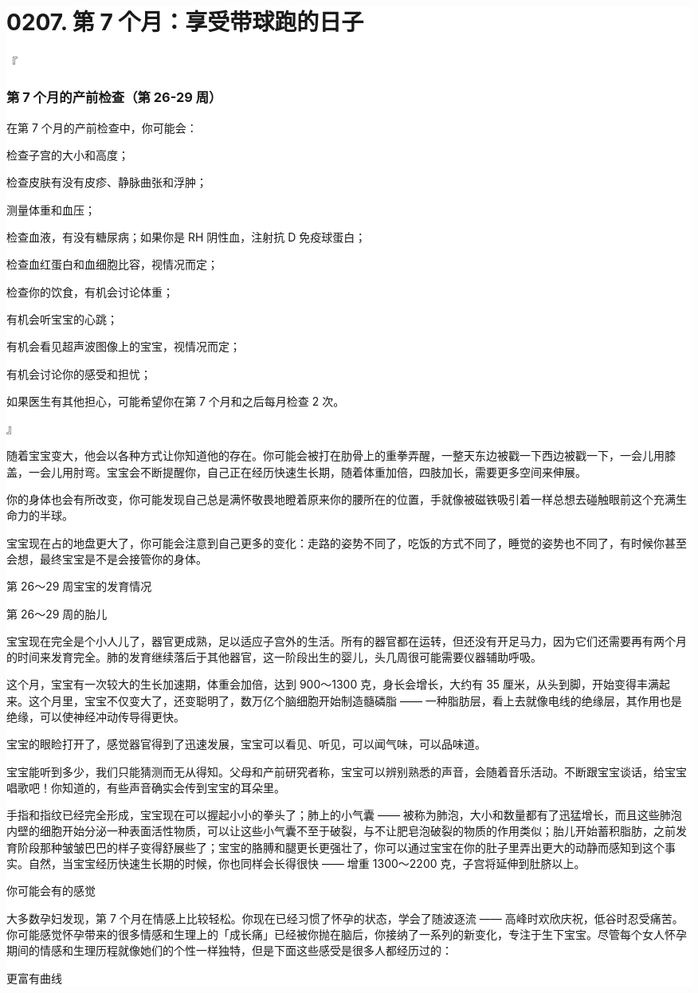 # 0207. 第 7 个月：享受带球跑的日子

『

### 第 7 个月的产前检查（第 26-29 周）

在第 7 个月的产前检查中，你可能会：

检查子宫的大小和高度；

检查皮肤有没有皮疹、静脉曲张和浮肿；

测量体重和血压；

检查血液，有没有糖尿病；如果你是 RH 阴性血，注射抗 D 免疫球蛋白；

检查血红蛋白和血细胞比容，视情况而定；

检查你的饮食，有机会讨论体重；

有机会听宝宝的心跳；

有机会看见超声波图像上的宝宝，视情况而定；

有机会讨论你的感受和担忧；

如果医生有其他担心，可能希望你在第 7 个月和之后每月检查 2 次。

』

随着宝宝变大，他会以各种方式让你知道他的存在。你可能会被打在肋骨上的重拳弄醒，一整天东边被戳一下西边被戳一下，一会儿用膝盖，一会儿用肘弯。宝宝会不断提醒你，自己正在经历快速生长期，随着体重加倍，四肢加长，需要更多空间来伸展。

你的身体也会有所改变，你可能发现自己总是满怀敬畏地瞪着原来你的腰所在的位置，手就像被磁铁吸引着一样总想去碰触眼前这个充满生命力的半球。

宝宝现在占的地盘更大了，你可能会注意到自己更多的变化：走路的姿势不同了，吃饭的方式不同了，睡觉的姿势也不同了，有时候你甚至会想，最终宝宝是不是会接管你的身体。

第 26～29 周宝宝的发育情况

第 26～29 周的胎儿

宝宝现在完全是个小人儿了，器官更成熟，足以适应子宫外的生活。所有的器官都在运转，但还没有开足马力，因为它们还需要再有两个月的时间来发育完全。肺的发育继续落后于其他器官，这一阶段出生的婴儿，头几周很可能需要仪器辅助呼吸。

这个月，宝宝有一次较大的生长加速期，体重会加倍，达到 900～1300 克，身长会增长，大约有 35 厘米，从头到脚，开始变得丰满起来。这个月里，宝宝不仅变大了，还变聪明了，数万亿个脑细胞开始制造髓磷脂 —— 一种脂肪层，看上去就像电线的绝缘层，其作用也是绝缘，可以使神经冲动传导得更快。

宝宝的眼睑打开了，感觉器官得到了迅速发展，宝宝可以看见、听见，可以闻气味，可以品味道。

宝宝能听到多少，我们只能猜测而无从得知。父母和产前研究者称，宝宝可以辨别熟悉的声音，会随着音乐活动。不断跟宝宝谈话，给宝宝唱歌吧！你知道的，有些声音确实会传到宝宝的耳朵里。

手指和指纹已经完全形成，宝宝现在可以握起小小的拳头了；肺上的小气囊 —— 被称为肺泡，大小和数量都有了迅猛增长，而且这些肺泡内壁的细胞开始分泌一种表面活性物质，可以让这些小气囊不至于破裂，与不让肥皂泡破裂的物质的作用类似；胎儿开始蓄积脂肪，之前发育阶段那种皱皱巴巴的样子变得舒展些了；宝宝的胳膊和腿更长更强壮了，你可以通过宝宝在你的肚子里弄出更大的动静而感知到这个事实。自然，当宝宝经历快速生长期的时候，你也同样会长得很快 —— 增重 1300～2200 克，子宫将延伸到肚脐以上。

你可能会有的感觉

大多数孕妇发现，第 7 个月在情感上比较轻松。你现在已经习惯了怀孕的状态，学会了随波逐流 —— 高峰时欢欣庆祝，低谷时忍受痛苦。你可能感觉怀孕带来的很多情感和生理上的「成长痛」已经被你抛在脑后，你接纳了一系列的新变化，专注于生下宝宝。尽管每个女人怀孕期间的情感和生理历程就像她们的个性一样独特，但是下面这些感受是很多人都经历过的：

更富有曲线
